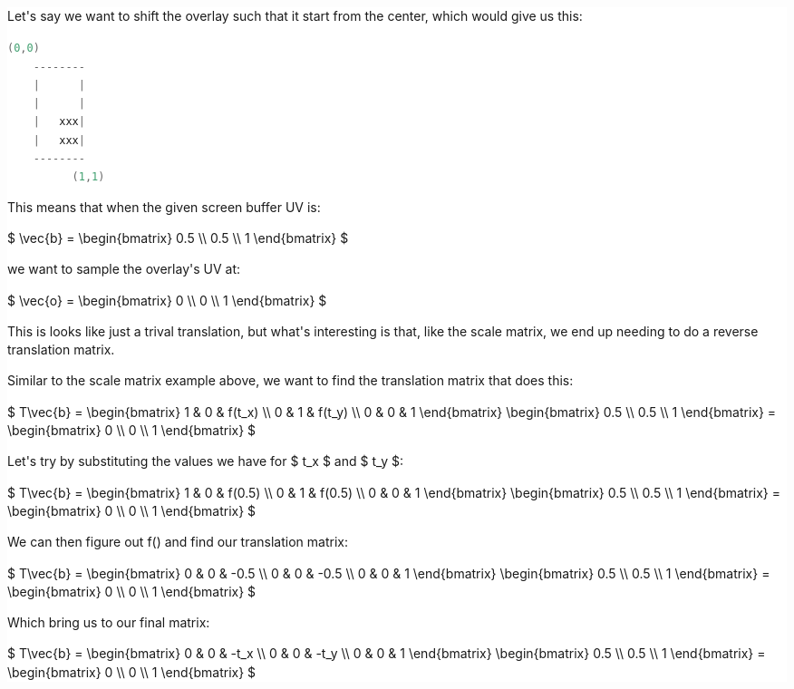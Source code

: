 Let's say we want to shift the overlay such that it start from the center, which would give us this:

```cpp
(0,0)
    -------- 
    |      |
    |      |
    |   xxx|
    |   xxx|
    --------
          (1,1)
```

This means that when the given screen buffer UV is: 

$ \vec{b} = \begin{bmatrix} 0.5 \\\ 0.5 \\\  1 \end{bmatrix} $

we want to sample the overlay's UV at:

$ \vec{o} = \begin{bmatrix} 0 \\\ 0 \\\  1 \end{bmatrix} $

This is looks like just a trival translation, but what's interesting is that, like the scale matrix, we end up needing to do a reverse translation matrix.

Similar to the scale matrix example above, we want to find the translation matrix that does this:

$ 
T\vec{b} = 
\begin{bmatrix} 1 & 0 & f(t_x) \\\ 0 & 1 & f(t_y) \\\ 0 & 0 & 1 \end{bmatrix} 
\begin{bmatrix} 0.5 \\\ 0.5 \\\ 1  \end{bmatrix} =
\begin{bmatrix} 0 \\\  0 \\\ 1 \end{bmatrix}
$

Let's try by substituting the values we have for $ t_x $ and $ t_y $:

$ 
T\vec{b} = 
\begin{bmatrix} 1 & 0 & f(0.5) \\\ 0 & 1 & f(0.5) \\\ 0 & 0 & 1 \end{bmatrix} 
\begin{bmatrix} 0.5 \\\ 0.5 \\\ 1  \end{bmatrix} =
\begin{bmatrix} 0 \\\  0 \\\ 1 \end{bmatrix}
$

We can then figure out f() and find our translation matrix:

$ 
T\vec{b} = 
\begin{bmatrix} 0 & 0 & -0.5 \\\ 0 & 0 & -0.5 \\\ 0 & 0 & 1 \end{bmatrix} 
\begin{bmatrix} 0.5 \\\ 0.5 \\\ 1  \end{bmatrix} =
\begin{bmatrix} 0 \\\  0 \\\ 1     \end{bmatrix}
$

Which bring us to our final matrix:

$ 
T\vec{b} = 
\begin{bmatrix} 0 & 0 & -t_x \\\ 0 & 0 & -t_y \\\ 0 & 0 & 1 \end{bmatrix} 
\begin{bmatrix} 0.5 \\\ 0.5 \\\ 1  \end{bmatrix} =
\begin{bmatrix} 0 \\\  0 \\\ 1     \end{bmatrix}
$
